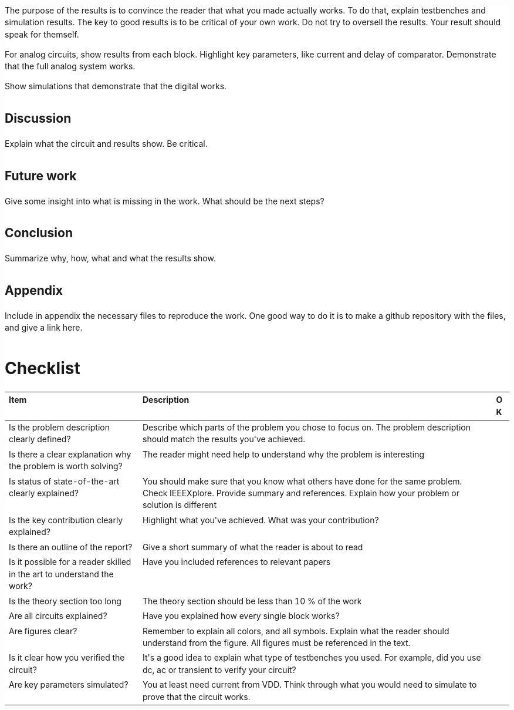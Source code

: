 The purpose of the results is to convince the reader that what you made
actually works. To do that, explain testbenches and simulation results.
The key to good results is to be critical of your own work. Do not try
to oversell the results. Your result should speak for themself.

For analog circuits, show results from each block. Highlight key
parameters, like current and delay of comparator. Demonstrate that the
full analog system works.

Show simulations that demonstrate that the digital works.

## Discussion

Explain what the circuit and results show. Be critical.

## Future work

Give some insight into what is missing in the work. What should be the
next steps?

## Conclusion

Summarize why, how, what and what the results show.

## Appendix

Include in appendix the necessary files to reproduce the work. One good
way to do it is to make a github repository with the files, and give a
link here.


# Checklist


| **Item**                                                               | **Description**                                                                                                                                                                                                                                                                           | **OK** |
|:-----------------------------------------------------------------------|:------------------------------------------------------------------------------------------------------------------------------------------------------------------------------------------------------------------------------------------------------------------------------------------|:-------|
| Is the problem description clearly defined?                            | Describe which parts of the problem you chose to focus on. The problem description should match the results you've achieved.                                                                                                                                                              |        |
| Is there a clear explanation why the problem is worth solving?         | The reader might need help to understand why the problem is interesting                                                                                                                                                                                                                   |        |
| Is status of state-of-the-art clearly explained?                       | You should make sure that you know what others have done for the same problem. Check IEEEXplore. Provide summary and references. Explain how your problem or solution is different                                                                                                        |        |
| Is the key contribution clearly explained?                             | Highlight what you've achieved. What was your contribution?                                                                                                                                                                                                                               |        |
| Is there an outline of the report?                                     | Give a short summary of what the reader is about to read                                                                                                                                                                                                                                  |        |
| Is it possible for a reader skilled in the art to understand the work? | Have you included references to relevant papers                                                                                                                                                                                                                                           |        |
| Is the theory section too long                                         | The theory section should be less than 10 % of the work                                                                                                                                                                                                                                   |        |
| Are all circuits explained?                                            | Have you explained how every single block works?                                                                                                                                                                                                                                          |        |
| Are figures clear?                                                     | Remember to explain all colors, and all symbols. Explain what the reader should understand from the figure. All figures must be referenced in the text.                                                                                                                                   |        |
| Is it clear how you verified the circuit?                              | It's a good idea to explain what type of testbenches you used. For example, did you use dc, ac or transient to verify your circuit?                                                                                                                                                       |        |
| Are key parameters simulated?                                          | You at least need current from VDD. Think through what you would need to simulate to prove that the circuit works.                                                                                                                                                                        |        |